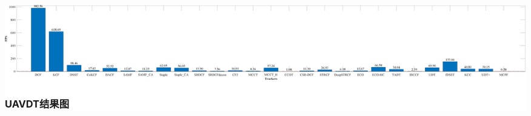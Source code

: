 </center>

<center class="half">
    <img src="./figs/UAV123_10fps/FPS_avg_27.png">
</center>

### UAVDT结果图

<center class="half">